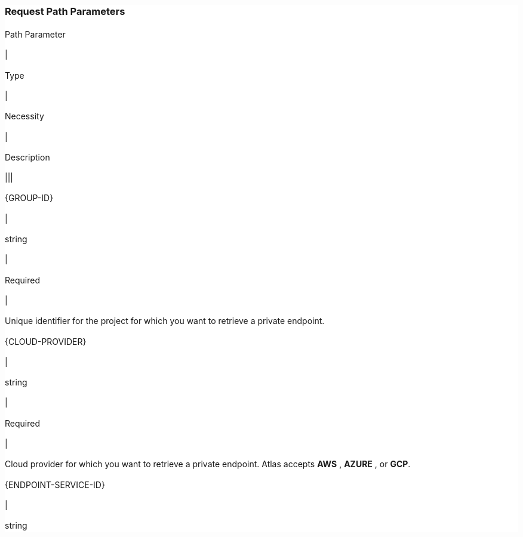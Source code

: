   
### Request Path Parameters

Path Parameter

|

Type

|

Necessity

|

Description  
  
|||  
  
{GROUP-ID}

|

string

|

Required

|

Unique identifier for the project for which you want to retrieve a private
endpoint.  
  
{CLOUD-PROVIDER}

|

string

|

Required

|

Cloud provider for which you want to retrieve a private endpoint. Atlas
accepts **AWS** , **AZURE** , or **GCP**.  
  
{ENDPOINT-SERVICE-ID}

|

string
